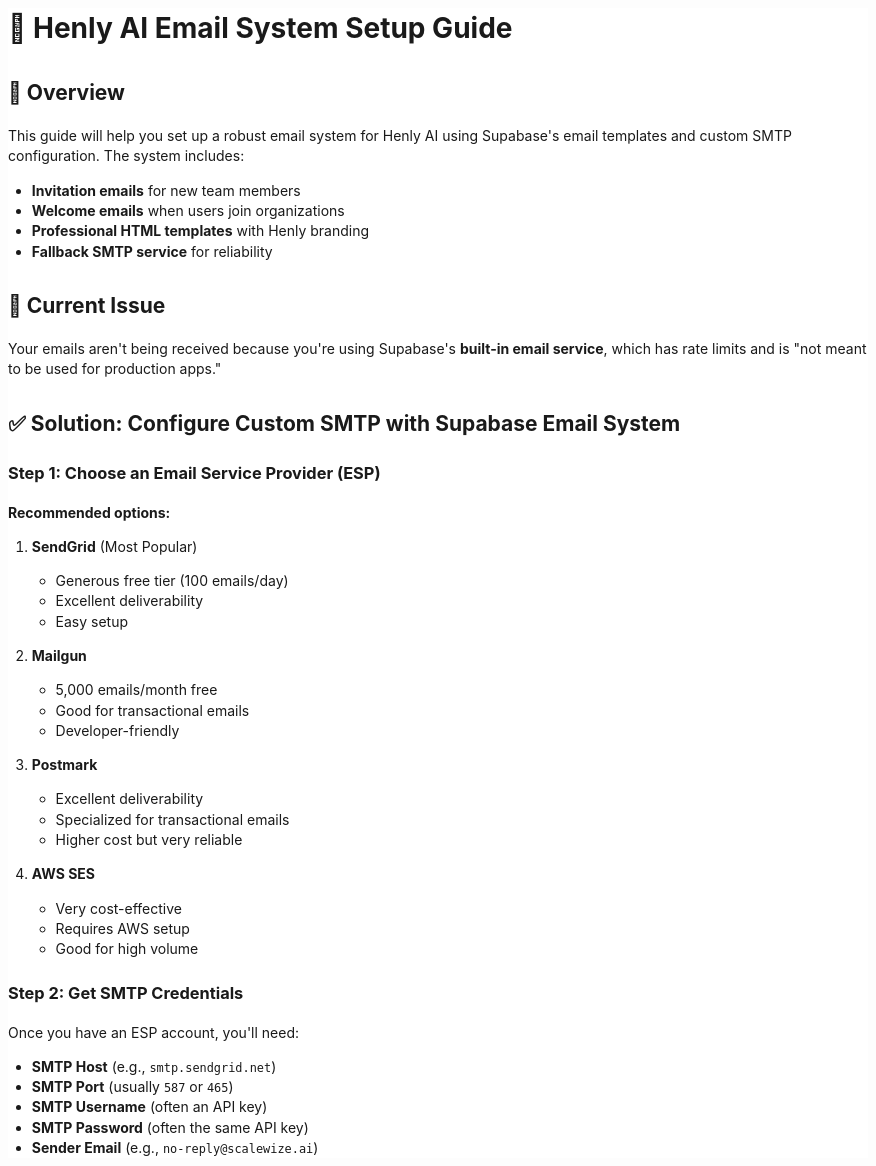 # 📧 Henly AI Email System Setup Guide

## 🎯 **Overview**

This guide will help you set up a robust email system for Henly AI using Supabase's email templates and custom SMTP configuration. The system includes:

- **Invitation emails** for new team members
- **Welcome emails** when users join organizations
- **Professional HTML templates** with Henly branding
- **Fallback SMTP service** for reliability

## 🚨 **Current Issue**

Your emails aren't being received because you're using Supabase's **built-in email service**, which has rate limits and is "not meant to be used for production apps."

## ✅ **Solution: Configure Custom SMTP with Supabase Email System**

### **Step 1: Choose an Email Service Provider (ESP)**

**Recommended options:**

1. **SendGrid** (Most Popular)
   - Generous free tier (100 emails/day)
   - Excellent deliverability
   - Easy setup

2. **Mailgun**
   - 5,000 emails/month free
   - Good for transactional emails
   - Developer-friendly

3. **Postmark**
   - Excellent deliverability
   - Specialized for transactional emails
   - Higher cost but very reliable

4. **AWS SES**
   - Very cost-effective
   - Requires AWS setup
   - Good for high volume

### **Step 2: Get SMTP Credentials**

Once you have an ESP account, you'll need:

- **SMTP Host** (e.g., `smtp.sendgrid.net`)
- **SMTP Port** (usually `587` or `465`)
- **SMTP Username** (often an API key)
- **SMTP Password** (often the same API key)
- **Sender Email** (e.g., `no-reply@scalewize.ai`)
